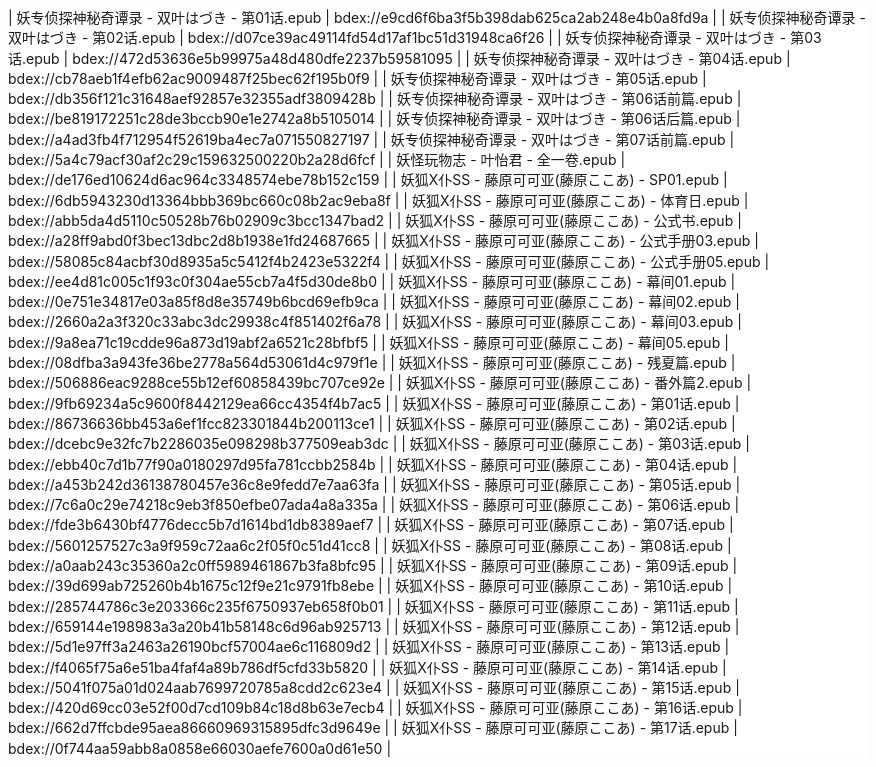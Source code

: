 | 妖专侦探神秘奇谭录 - 双叶はづき - 第01话.epub | bdex://e9cd6f6ba3f5b398dab625ca2ab248e4b0a8fd9a |
| 妖专侦探神秘奇谭录 - 双叶はづき - 第02话.epub | bdex://d07ce39ac49114fd54d17af1bc51d31948ca6f26 |
| 妖专侦探神秘奇谭录 - 双叶はづき - 第03话.epub | bdex://472d53636e5b99975a48d480dfe2237b59581095 |
| 妖专侦探神秘奇谭录 - 双叶はづき - 第04话.epub | bdex://cb78aeb1f4efb62ac9009487f25bec62f195b0f9 |
| 妖专侦探神秘奇谭录 - 双叶はづき - 第05话.epub | bdex://db356f121c31648aef92857e32355adf3809428b |
| 妖专侦探神秘奇谭录 - 双叶はづき - 第06话前篇.epub | bdex://be819172251c28de3bccb90e1e2742a8b5105014 |
| 妖专侦探神秘奇谭录 - 双叶はづき - 第06话后篇.epub | bdex://a4ad3fb4f712954f52619ba4ec7a071550827197 |
| 妖专侦探神秘奇谭录 - 双叶はづき - 第07话前篇.epub | bdex://5a4c79acf30af2c29c159632500220b2a28d6fcf |
| 妖怪玩物志 - 叶怡君 - 全一卷.epub | bdex://de176ed10624d6ac964c3348574ebe78b152c159 |
| 妖狐X仆SS - 藤原可可亚(藤原ここあ) - SP01.epub | bdex://6db5943230d13364bbb369bc660c08b2ac9eba8f |
| 妖狐X仆SS - 藤原可可亚(藤原ここあ) - 体育日.epub | bdex://abb5da4d5110c50528b76b02909c3bcc1347bad2 |
| 妖狐X仆SS - 藤原可可亚(藤原ここあ) - 公式书.epub | bdex://a28ff9abd0f3bec13dbc2d8b1938e1fd24687665 |
| 妖狐X仆SS - 藤原可可亚(藤原ここあ) - 公式手册03.epub | bdex://58085c84acbf30d8935a5c5412f4b2423e5322f4 |
| 妖狐X仆SS - 藤原可可亚(藤原ここあ) - 公式手册05.epub | bdex://ee4d81c005c1f93c0f304ae55cb7a4f5d30de8b0 |
| 妖狐X仆SS - 藤原可可亚(藤原ここあ) - 幕间01.epub | bdex://0e751e34817e03a85f8d8e35749b6bcd69efb9ca |
| 妖狐X仆SS - 藤原可可亚(藤原ここあ) - 幕间02.epub | bdex://2660a2a3f320c33abc3dc29938c4f851402f6a78 |
| 妖狐X仆SS - 藤原可可亚(藤原ここあ) - 幕间03.epub | bdex://9a8ea71c19cdde96a873d19abf2a6521c28bfbf5 |
| 妖狐X仆SS - 藤原可可亚(藤原ここあ) - 幕间05.epub | bdex://08dfba3a943fe36be2778a564d53061d4c979f1e |
| 妖狐X仆SS - 藤原可可亚(藤原ここあ) - 残夏篇.epub | bdex://506886eac9288ce55b12ef60858439bc707ce92e |
| 妖狐X仆SS - 藤原可可亚(藤原ここあ) - 番外篇2.epub | bdex://9fb69234a5c9600f8442129ea66cc4354f4b7ac5 |
| 妖狐X仆SS - 藤原可可亚(藤原ここあ) - 第01话.epub | bdex://86736636bb453a6ef1fcc823301844b200113ce1 |
| 妖狐X仆SS - 藤原可可亚(藤原ここあ) - 第02话.epub | bdex://dcebc9e32fc7b2286035e098298b377509eab3dc |
| 妖狐X仆SS - 藤原可可亚(藤原ここあ) - 第03话.epub | bdex://ebb40c7d1b77f90a0180297d95fa781ccbb2584b |
| 妖狐X仆SS - 藤原可可亚(藤原ここあ) - 第04话.epub | bdex://a453b242d36138780457e36c8e9fedd7e7aa63fa |
| 妖狐X仆SS - 藤原可可亚(藤原ここあ) - 第05话.epub | bdex://7c6a0c29e74218c9eb3f850efbe07ada4a8a335a |
| 妖狐X仆SS - 藤原可可亚(藤原ここあ) - 第06话.epub | bdex://fde3b6430bf4776decc5b7d1614bd1db8389aef7 |
| 妖狐X仆SS - 藤原可可亚(藤原ここあ) - 第07话.epub | bdex://5601257527c3a9f959c72aa6c2f05f0c51d41cc8 |
| 妖狐X仆SS - 藤原可可亚(藤原ここあ) - 第08话.epub | bdex://a0aab243c35360a2c0ff5989461867b3fa8bfc95 |
| 妖狐X仆SS - 藤原可可亚(藤原ここあ) - 第09话.epub | bdex://39d699ab725260b4b1675c12f9e21c9791fb8ebe |
| 妖狐X仆SS - 藤原可可亚(藤原ここあ) - 第10话.epub | bdex://285744786c3e203366c235f6750937eb658f0b01 |
| 妖狐X仆SS - 藤原可可亚(藤原ここあ) - 第11话.epub | bdex://659144e198983a3a20b41b58148c6d96ab925713 |
| 妖狐X仆SS - 藤原可可亚(藤原ここあ) - 第12话.epub | bdex://5d1e97ff3a2463a26190bcf57004ae6c116809d2 |
| 妖狐X仆SS - 藤原可可亚(藤原ここあ) - 第13话.epub | bdex://f4065f75a6e51ba4faf4a89b786df5cfd33b5820 |
| 妖狐X仆SS - 藤原可可亚(藤原ここあ) - 第14话.epub | bdex://5041f075a01d024aab7699720785a8cdd2c623e4 |
| 妖狐X仆SS - 藤原可可亚(藤原ここあ) - 第15话.epub | bdex://420d69cc03e52f00d7cd109b84c18d8b63e7ecb4 |
| 妖狐X仆SS - 藤原可可亚(藤原ここあ) - 第16话.epub | bdex://662d7ffcbde95aea86660969315895dfc3d9649e |
| 妖狐X仆SS - 藤原可可亚(藤原ここあ) - 第17话.epub | bdex://0f744aa59abb8a0858e66030aefe7600a0d61e50 |